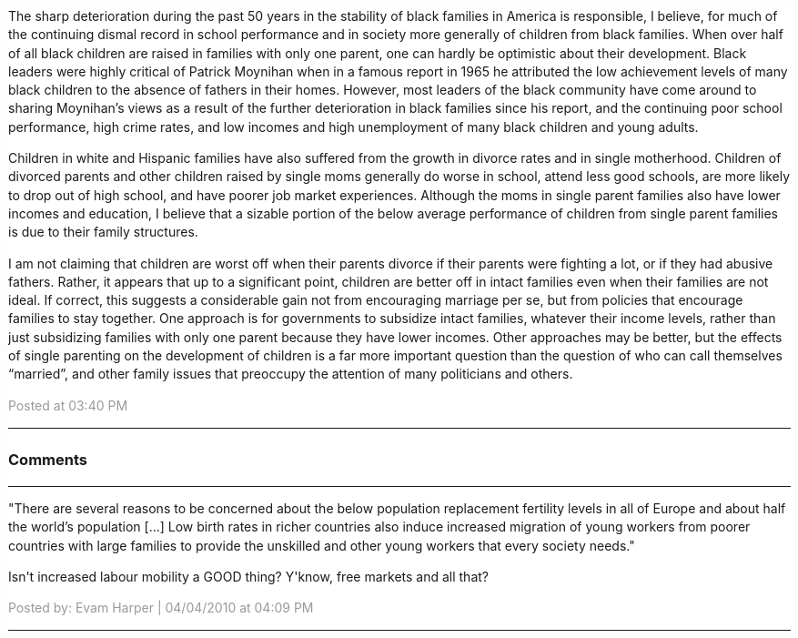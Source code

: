 The sharp deterioration during the past 50 years in the
stability of black families in America is responsible, I believe, for much of
the continuing dismal record in school performance and in society more
generally of children from black families. When over half of all black children
are raised in families with only one parent, one can hardly be optimistic about
their development. Black leaders were highly critical of Patrick Moynihan when in
a famous report in 1965 he attributed the low achievement levels of many black
children to the absence of fathers in their homes. However, most leaders of the
black community have come around to sharing Moynihan’s views as a result of the
further deterioration in black families since his report, and the continuing poor
school performance, high crime rates, and low incomes and high unemployment of
many black children and young adults.

Children in white and Hispanic families have also suffered
from the growth in divorce rates and in single motherhood.
Children of divorced parents and other children raised by single moms generally
do worse in school, attend less good schools, are more likely to drop out of high school, and have poorer job market experiences. Although the moms
in single parent families also have lower incomes and education, I believe that
a sizable portion of the below average performance of children from single parent
families is due to their family structures.

I am not claiming that children are worst off when their
parents divorce if their parents were fighting a lot, or if they had
abusive fathers. Rather, it appears that up to a significant point, children
are better off in intact families even when their families are not ideal. If
correct, this suggests a considerable gain not from encouraging marriage per
se, but from policies that encourage families to stay together. One approach is
for governments to subsidize intact families, whatever their income levels,
rather than just subsidizing families with only one parent because they have
lower incomes. Other approaches may be better, but the effects of single
parenting on the development of children is a far more important question than
the question of who can call themselves “married”, and other family issues that preoccupy the
attention of many politicians and others.

<span style="color:#999">Posted at 03:40 PM</span>



---

### Comments

---

"There are several reasons to be concerned about the below population replacement fertility levels in all of Europe and about half the world’s population [...] Low birth rates in richer countries also induce increased migration of young workers from poorer countries with large families to provide the unskilled and other young workers that every society needs."

Isn't increased labour mobility a GOOD thing? Y'know, free markets and all that?

<span style="color:#999">Posted by: Evam Harper | 04/04/2010 at 04:09 PM</span>

---

